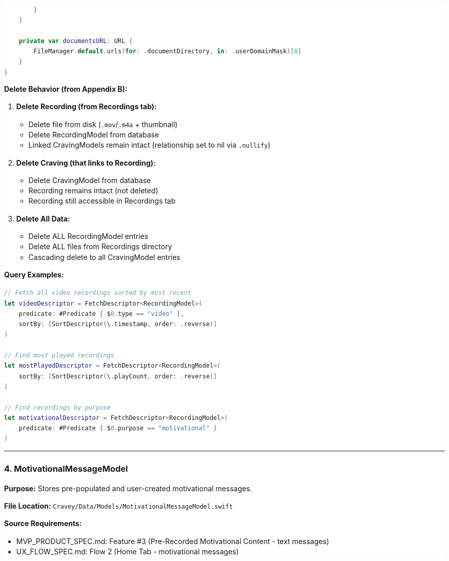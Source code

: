 ```swift
        }
    }

    private var documentsURL: URL {
        FileManager.default.urls(for: .documentDirectory, in: .userDomainMask)[0]
    }
}
```

**Delete Behavior (from Appendix B):**

1. **Delete Recording (from Recordings tab):**
   - Delete file from disk (`.mov`/`.m4a` + thumbnail)
   - Delete RecordingModel from database
   - Linked CravingModels remain intact (relationship set to nil via `.nullify`)

2. **Delete Craving (that links to Recording):**
   - Delete CravingModel from database
   - Recording remains intact (not deleted)
   - Recording still accessible in Recordings tab

3. **Delete All Data:**
   - Delete ALL RecordingModel entries
   - Delete ALL files from Recordings directory
   - Cascading delete to all CravingModel entries

**Query Examples:**

```swift
// Fetch all video recordings sorted by most recent
let videoDescriptor = FetchDescriptor<RecordingModel>(
    predicate: #Predicate { $0.type == "video" },
    sortBy: [SortDescriptor(\.timestamp, order: .reverse)]
)

// Find most played recordings
let mostPlayedDescriptor = FetchDescriptor<RecordingModel>(
    sortBy: [SortDescriptor(\.playCount, order: .reverse)]
)

// Find recordings by purpose
let motivationalDescriptor = FetchDescriptor<RecordingModel>(
    predicate: #Predicate { $0.purpose == "motivational" }
)
```

---

### 4. MotivationalMessageModel

**Purpose:** Stores pre-populated and user-created motivational messages.

**File Location:** `Cravey/Data/Models/MotivationalMessageModel.swift`

**Source Requirements:**
- MVP_PRODUCT_SPEC.md: Feature #3 (Pre-Recorded Motivational Content - text messages)
- UX_FLOW_SPEC.md: Flow 2 (Home Tab - motivational messages)
